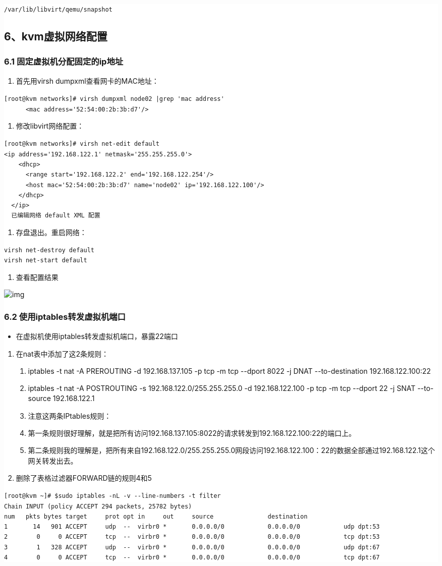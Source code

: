 ```Shell
/var/lib/libvirt/qemu/snapshot
```

## 6、kvm虚拟网络配置

### 6.1 固定虚拟机分配固定的ip地址

1. 首先用virsh dumpxml查看网卡的MAC地址：

```Shell
[root@kvm networks]# virsh dumpxml node02 |grep 'mac address'
      <mac address='52:54:00:2b:3b:d7'/>
```

1. 修改libvirt网络配置：

```Shell
[root@kvm networks]# virsh net-edit default 
<ip address='192.168.122.1' netmask='255.255.255.0'>
    <dhcp>
      <range start='192.168.122.2' end='192.168.122.254'/>
      <host mac='52:54:00:2b:3b:d7' name='node02' ip='192.168.122.100'/>
    </dhcp>
  </ip>
  已编辑网络 default XML 配置
```

1. 存盘退出。重启网络：

```Shell
virsh net-destroy default
virsh net-start default
```

1. 查看配置结果

![img](https://dnllxg8y7u.feishu.cn/space/api/box/stream/download/asynccode/?code=YTllNjE1YTMxMjk5NTEzMjU1MjVlZDkxZDY5YmNjM2JfbDFONHJiV1R0OE5mVVU4elQ5YzJSWmVHMHh0Nlo0V1NfVG9rZW46Ym94Y252cDNhMmlGUVA0TjhpTWN3dlp1SDVmXzE2NzYxMDM5MTg6MTY3NjEwNzUxOF9WNA)

### 6.2 使用iptables转发虚拟机端口

- 在虚拟机使用iptables转发虚拟机端口，暴露22端口

1. 在nat表中添加了这2条规则：
   1.  iptables -t nat -A PREROUTING -d 192.168.137.105 -p tcp -m tcp --dport 8022 -j DNAT --to-destination       192.168.122.100:22

   2.  iptables -t nat -A POSTROUTING -s 192.168.122.0/255.255.255.0 -d 192.168.122.100 -p tcp -m tcp --dport 22 -j SNAT --to-source 192.168.122.1

   3.  注意这两条IPtables规则：

   4.  第一条规则很好理解，就是把所有访问192.168.137.105:8022的请求转发到192.168.122.100:22的端口上。

   5.  第二条规则我的理解是，把所有来自192.168.122.0/255.255.255.0网段访问192.168.122.100：22的数据全部通过192.168.122.1这个网关转发出去。
2. 删除了表格过滤器FORWARD链的规则4和5

```Shell
[root@kvm ~]# $sudo iptables -nL -v --line-numbers -t filter
Chain INPUT (policy ACCEPT 294 packets, 25782 bytes)
num   pkts bytes target     prot opt in     out     source               destination         
1       14   901 ACCEPT     udp  --  virbr0 *       0.0.0.0/0            0.0.0.0/0            udp dpt:53
2        0     0 ACCEPT     tcp  --  virbr0 *       0.0.0.0/0            0.0.0.0/0            tcp dpt:53
3        1   328 ACCEPT     udp  --  virbr0 *       0.0.0.0/0            0.0.0.0/0            udp dpt:67
4        0     0 ACCEPT     tcp  --  virbr0 *       0.0.0.0/0            0.0.0.0/0            tcp dpt:67

```